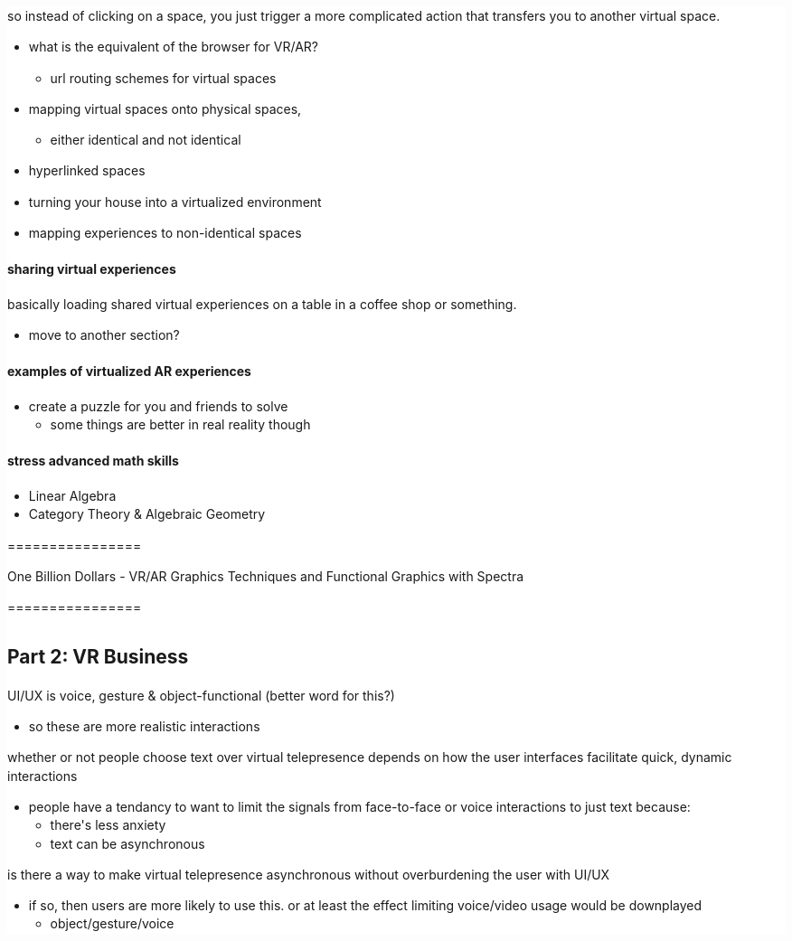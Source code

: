 so instead of clicking on a space, you just trigger a more complicated
action that transfers you to another virtual space.

- what is the equivalent of the browser for VR/AR?
  - url routing schemes for virtual spaces
- mapping virtual spaces onto physical spaces,
  - either identical and not identical



- hyperlinked spaces
- turning your house into a virtualized environment
- mapping experiences to non-identical spaces




#### sharing virtual experiences

basically loading shared virtual experiences on a table in a coffee
shop or something.
- move to another section?


#### examples of virtualized AR experiences

- create a puzzle for you and friends to solve
  - some things are better in real reality though


#### stress advanced math skills

- Linear Algebra
- Category Theory & Algebraic Geometry

================

One Billion Dollars - VR/AR Graphics Techniques and Functional
Graphics with Spectra



================

## Part 2: VR Business

UI/UX is voice, gesture & object-functional (better word for this?)
- so these are more realistic interactions


whether or not people choose text over virtual telepresence depends on
how the user interfaces facilitate quick, dynamic interactions
- people have a tendancy to want to limit the signals from
  face-to-face or voice interactions to just text because:
  - there's less anxiety
  - text can be asynchronous


is there a way to make virtual telepresence asynchronous without
overburdening the user with UI/UX
- if so, then users are more likely to use this. or at least the
  effect limiting voice/video usage would be downplayed
  - object/gesture/voice
